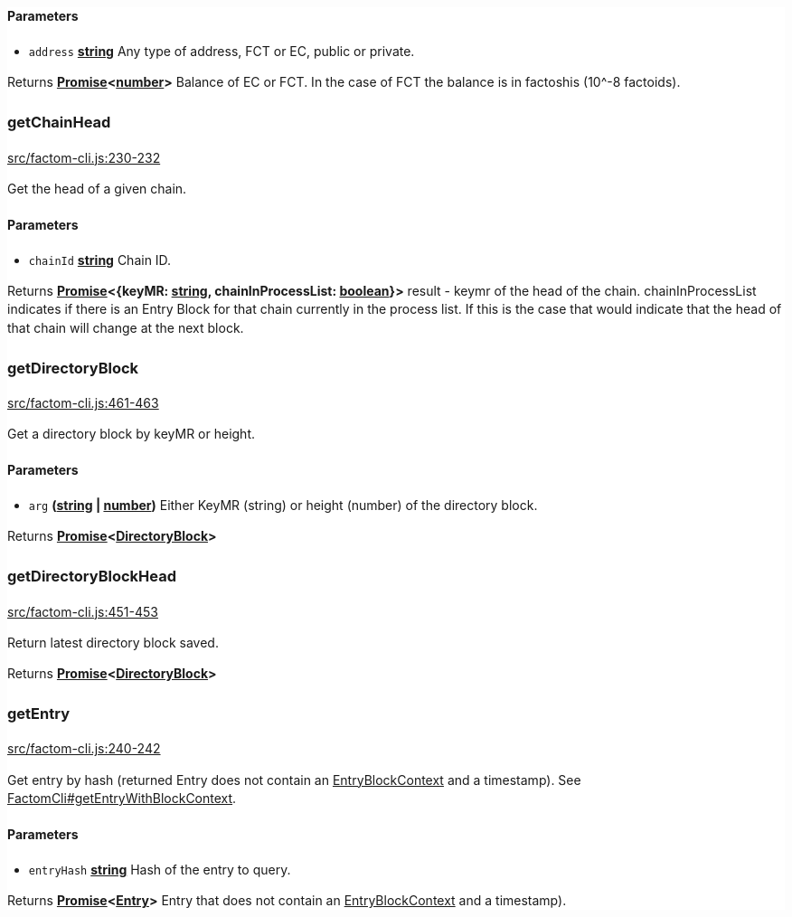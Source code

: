 #### Parameters

-   `address` **[string][235]** Any type of address, FCT or EC, public or private.

Returns **[Promise][238]&lt;[number][236]>** Balance of EC or FCT. In the case of FCT the balance is in factoshis (10^-8 factoids).

### getChainHead

[src/factom-cli.js:230-232][257]

Get the head of a given chain.

#### Parameters

-   `chainId` **[string][235]** Chain ID.

Returns **[Promise][238]&lt;{keyMR: [string][235], chainInProcessList: [boolean][237]}>** result - keymr of the head of the chain.
chainInProcessList indicates if there is an Entry Block for that chain currently in the process list.
If this is the case that would indicate that the head of that chain will change at the next block.

### getDirectoryBlock

[src/factom-cli.js:461-463][258]

Get a directory block by keyMR or height.

#### Parameters

-   `arg` **([string][235] \| [number][236])** Either KeyMR (string) or height (number) of the directory block.

Returns **[Promise][238]&lt;[DirectoryBlock][259]>** 

### getDirectoryBlockHead

[src/factom-cli.js:451-453][260]

Return latest directory block saved.

Returns **[Promise][238]&lt;[DirectoryBlock][259]>** 

### getEntry

[src/factom-cli.js:240-242][261]

Get entry by hash (returned Entry does not contain an [EntryBlockContext][183] and a timestamp). See [FactomCli#getEntryWithBlockContext][262].

#### Parameters

-   `entryHash` **[string][235]** Hash of the entry to query.

Returns **[Promise][238]&lt;[Entry][234]>** Entry that does not contain an [EntryBlockContext][183] and a timestamp).


[1]: #factomcli
[2]: #parameters
[3]: #examples
[4]: #add
[5]: #parameters-1
[6]: #addchain
[7]: #parameters-2
[8]: #addchains
[9]: #parameters-3
[10]: #addentries
[11]: #parameters-4
[12]: #addentry
[13]: #parameters-5
[14]: #chainexists
[15]: #parameters-6
[16]: #commit
[17]: #parameters-7
[18]: #commitchain
[19]: #parameters-8
[20]: #commitentry
[21]: #parameters-9
[22]: #createentrycreditpurchasetransaction
[23]: #parameters-10
[24]: #createfactoidtransaction
[25]: #parameters-11
[26]: #factomdapi
[27]: #parameters-12
[28]: #getadminblock
[29]: #parameters-13
[30]: #getallentriesofchain
[31]: #parameters-14
[32]: #getbalance
[33]: #parameters-15
[34]: #getchainhead
[35]: #parameters-16
[36]: #getdirectoryblock
[37]: #parameters-17
[38]: #getdirectoryblockhead
[39]: #getentry
[40]: #parameters-18
[41]: #getentryblock
[42]: #parameters-19
[43]: #getentrycreditblock
[44]: #parameters-20
[45]: #getentrycreditrate
[46]: #getentrywithblockcontext
[47]: #parameters-21
[48]: #getfactoidblock
[49]: #parameters-22
[50]: #getfirstentry
[51]: #parameters-23
[52]: #getheights
[53]: #getprivateaddress
[54]: #parameters-24
[55]: #gettransaction
[56]: #parameters-25
[57]: #reveal
[58]: #parameters-26
[59]: #revealchain
[60]: #parameters-27
[61]: #revealentry
[62]: #parameters-28
[63]: #rewindchainwhile
[64]: #parameters-29
[65]: #examples-1
[66]: #sendtransaction
[67]: #parameters-30
[68]: #waitoncommitack
[69]: #parameters-31
[70]: #waitonfactoidtransactionack
[71]: #parameters-32
[72]: #waitonrevealack
[73]: #parameters-33
[74]: #walletdapi
[75]: #parameters-34
[76]: #addresstokey
[77]: #parameters-35
[78]: #addresstorcdhash
[79]: #parameters-36
[80]: #adminblock
[81]: #properties
[82]: #getentriesoftypes
[83]: #parameters-37
[84]: #entrybuilder
[85]: #parameters-38
[86]: #blockcontext
[87]: #parameters-39
[88]: #build
[89]: #chainid
[90]: #parameters-40
[91]: #content
[92]: #parameters-41
[93]: #extid
[94]: #parameters-42
[95]: #extids
[96]: #parameters-43
[97]: #timestamp
[98]: #parameters-44
[99]: #transactionbuilder
[100]: #parameters-45
[101]: #build-1
[102]: #input
[103]: #parameters-46
[104]: #output
[105]: #parameters-47
[106]: #rcdsignature
[107]: #parameters-48
[108]: #timestamp-1
[109]: #parameters-49
[110]: #entry
[111]: #parameters-50
[112]: #properties-1
[113]: #examples-2
[114]: #chainidhex
[115]: #contenthex
[116]: #eccost
[117]: #extidshex
[118]: #hash
[119]: #hashhex
[120]: #marshalbinary
[121]: #marshalbinaryhex
[122]: #payloadsize
[123]: #rawdatasize
[124]: #remainingfreebytes
[125]: #remainingmaxbytes
[126]: #size
[127]: #toobject
[128]: #builder
[129]: #parameters-51
[130]: #transaction
[131]: #parameters-52
[132]: #properties-2
[133]: #examples-3
[134]: #computeecrequiredfees
[135]: #parameters-53
[136]: #computerequiredfees
[137]: #parameters-54
[138]: #issigned
[139]: #marshalbinary-1
[140]: #validatefees
[141]: #parameters-55
[142]: #builder-1
[143]: #parameters-56
[144]: #factomdcli
[145]: #parameters-57
[146]: #call
[147]: #parameters-58
[148]: #walletdcli
[149]: #parameters-59
[150]: #call-1
[151]: #parameters-60
[152]: #chain
[153]: #parameters-61
[154]: #properties-3
[155]: #eccost-1
[156]: #idhex
[157]: #toobject-1
[158]: #composechain
[159]: #parameters-62
[160]: #composechaincommit
[161]: #parameters-63
[162]: #composechainreveal
[163]: #parameters-64
[164]: #composeentry
[165]: #parameters-65
[166]: #composeentrycommit
[167]: #parameters-66
[168]: #composeentryreveal
[169]: #parameters-67
[170]: #computechainid
[171]: #parameters-68
[172]: #computechaintxid
[173]: #parameters-69
[174]: #computeentrytxid
[175]: #parameters-70
[176]: #connectionoptions
[177]: #properties-4
[178]: #examples-4
[179]: #directoryblock
[180]: #properties-5
[181]: #entryblock
[182]: #properties-6
[183]: #entryblockcontext
[184]: #properties-7
[185]: #entrycreditblock
[186]: #properties-8
[187]: #getcommitsforminute
[188]: #parameters-71
[189]: #factoidblock
[190]: #properties-9
[191]: #getcoinbasetransaction
[192]: #generaterandomecaddress
[193]: #generaterandomfctaddress
[194]: #getpublicaddress
[195]: #parameters-72
[196]: #isvalidaddress
[197]: #parameters-73
[198]: #isvalidecaddress
[199]: #parameters-74
[200]: #isvalidfctaddress
[201]: #parameters-75
[202]: #isvalidprivateaddress
[203]: #parameters-76
[204]: #isvalidprivateecaddress
[205]: #parameters-77
[206]: #isvalidprivatefctaddress
[207]: #parameters-78
[208]: #isvalidpublicaddress
[209]: #parameters-79
[210]: #isvalidpublicecaddress
[211]: #parameters-80
[212]: #isvalidpublicfctaddress
[213]: #parameters-81
[214]: #keytopublicecaddress
[215]: #parameters-82
[216]: #keytopublicfctaddress
[217]: #parameters-83
[218]: #rcdhashtopublicfctaddress
[219]: #parameters-84
[220]: #seedtoprivateecaddress
[221]: #parameters-85
[222]: #seedtoprivatefctaddress
[223]: #parameters-86
[224]: #transactionaddress
[225]: #parameters-87
[226]: #transactionblockcontext
[227]: #properties-10
[228]: https://git@github.com/:PaulBernier/factomjs/blob/ddb4ea6ed72df44e2b16b7148042da7056fea6c4/src/factom-cli.js#L28-L504 "Source code on GitHub"
[229]: https://developer.mozilla.org/docs/Web/JavaScript/Reference/Global_Objects/Object
[230]: #connectionoptions
[231]: https://git@github.com/:PaulBernier/factomjs/blob/ddb4ea6ed72df44e2b16b7148042da7056fea6c4/src/factom-cli.js#L127-L130 "Source code on GitHub"
[232]: #chain
[233]: https://developer.mozilla.org/docs/Web/JavaScript/Reference/Global_Objects/Array
[234]: #entry
[235]: https://developer.mozilla.org/docs/Web/JavaScript/Reference/Global_Objects/String
[236]: https://developer.mozilla.org/docs/Web/JavaScript/Reference/Global_Objects/Number
[237]: https://developer.mozilla.org/docs/Web/JavaScript/Reference/Global_Objects/Boolean
[238]: https://developer.mozilla.org/docs/Web/JavaScript/Reference/Global_Objects/Promise
[239]: https://docs.factom.com/api#repeated-commit
[240]: https://git@github.com/:PaulBernier/factomjs/blob/ddb4ea6ed72df44e2b16b7148042da7056fea6c4/src/factom-cli.js#L143-L146 "Source code on GitHub"
[241]: https://git@github.com/:PaulBernier/factomjs/blob/ddb4ea6ed72df44e2b16b7148042da7056fea6c4/src/factom-cli.js#L160-L163 "Source code on GitHub"
[242]: https://git@github.com/:PaulBernier/factomjs/blob/ddb4ea6ed72df44e2b16b7148042da7056fea6c4/src/factom-cli.js#L193-L196 "Source code on GitHub"
[243]: https://git@github.com/:PaulBernier/factomjs/blob/ddb4ea6ed72df44e2b16b7148042da7056fea6c4/src/factom-cli.js#L176-L179 "Source code on GitHub"
[244]: https://git@github.com/:PaulBernier/factomjs/blob/ddb4ea6ed72df44e2b16b7148042da7056fea6c4/src/factom-cli.js#L281-L283 "Source code on GitHub"
[245]: https://git@github.com/:PaulBernier/factomjs/blob/ddb4ea6ed72df44e2b16b7148042da7056fea6c4/src/factom-cli.js#L49-L52 "Source code on GitHub"
[246]: https://git@github.com/:PaulBernier/factomjs/blob/ddb4ea6ed72df44e2b16b7148042da7056fea6c4/src/factom-cli.js#L62-L65 "Source code on GitHub"
[247]: https://git@github.com/:PaulBernier/factomjs/blob/ddb4ea6ed72df44e2b16b7148042da7056fea6c4/src/factom-cli.js#L75-L78 "Source code on GitHub"
[248]: https://git@github.com/:PaulBernier/factomjs/blob/ddb4ea6ed72df44e2b16b7148042da7056fea6c4/src/factom-cli.js#L365-L374 "Source code on GitHub"
[249]: #transaction
[250]: https://git@github.com/:PaulBernier/factomjs/blob/ddb4ea6ed72df44e2b16b7148042da7056fea6c4/src/factom-cli.js#L345-L354 "Source code on GitHub"
[251]: https://git@github.com/:PaulBernier/factomjs/blob/ddb4ea6ed72df44e2b16b7148042da7056fea6c4/src/factom-cli.js#L420-L422 "Source code on GitHub"
[252]: https://docs.factom.com/api#factomd-api
[253]: https://git@github.com/:PaulBernier/factomjs/blob/ddb4ea6ed72df44e2b16b7148042da7056fea6c4/src/factom-cli.js#L471-L473 "Source code on GitHub"
[254]: #adminblock
[255]: https://git@github.com/:PaulBernier/factomjs/blob/ddb4ea6ed72df44e2b16b7148042da7056fea6c4/src/factom-cli.js#L218-L220 "Source code on GitHub"
[256]: https://git@github.com/:PaulBernier/factomjs/blob/ddb4ea6ed72df44e2b16b7148042da7056fea6c4/src/factom-cli.js#L271-L273 "Source code on GitHub"
[257]: https://git@github.com/:PaulBernier/factomjs/blob/ddb4ea6ed72df44e2b16b7148042da7056fea6c4/src/factom-cli.js#L230-L232 "Source code on GitHub"
[258]: https://git@github.com/:PaulBernier/factomjs/blob/ddb4ea6ed72df44e2b16b7148042da7056fea6c4/src/factom-cli.js#L461-L463 "Source code on GitHub"
[259]: #directoryblock
[260]: https://git@github.com/:PaulBernier/factomjs/blob/ddb4ea6ed72df44e2b16b7148042da7056fea6c4/src/factom-cli.js#L451-L453 "Source code on GitHub"
[261]: https://git@github.com/:PaulBernier/factomjs/blob/ddb4ea6ed72df44e2b16b7148042da7056fea6c4/src/factom-cli.js#L240-L242 "Source code on GitHub"
[262]: #factomcligetentrywithblockcontext
[263]: https://git@github.com/:PaulBernier/factomjs/blob/ddb4ea6ed72df44e2b16b7148042da7056fea6c4/src/factom-cli.js#L501-L503 "Source code on GitHub"
[264]: #entryblock
[265]: https://git@github.com/:PaulBernier/factomjs/blob/ddb4ea6ed72df44e2b16b7148042da7056fea6c4/src/factom-cli.js#L481-L483 "Source code on GitHub"
[266]: #entrycreditblock
[267]: https://git@github.com/:PaulBernier/factomjs/blob/ddb4ea6ed72df44e2b16b7148042da7056fea6c4/src/factom-cli.js#L290-L292 "Source code on GitHub"
[268]: https://git@github.com/:PaulBernier/factomjs/blob/ddb4ea6ed72df44e2b16b7148042da7056fea6c4/src/factom-cli.js#L251-L253 "Source code on GitHub"
[269]: #factomcligetentry
[270]: https://git@github.com/:PaulBernier/factomjs/blob/ddb4ea6ed72df44e2b16b7148042da7056fea6c4/src/factom-cli.js#L491-L493 "Source code on GitHub"
[271]: #factoidblock
[272]: https://git@github.com/:PaulBernier/factomjs/blob/ddb4ea6ed72df44e2b16b7148042da7056fea6c4/src/factom-cli.js#L261-L263 "Source code on GitHub"
[273]: https://git@github.com/:PaulBernier/factomjs/blob/ddb4ea6ed72df44e2b16b7148042da7056fea6c4/src/factom-cli.js#L442-L444 "Source code on GitHub"
[274]: https://docs.factom.com/api#heights
[275]: https://git@github.com/:PaulBernier/factomjs/blob/ddb4ea6ed72df44e2b16b7148042da7056fea6c4/src/factom-cli.js#L206-L208 "Source code on GitHub"
[276]: https://git@github.com/:PaulBernier/factomjs/blob/ddb4ea6ed72df44e2b16b7148042da7056fea6c4/src/factom-cli.js#L300-L302 "Source code on GitHub"
[277]: https://git@github.com/:PaulBernier/factomjs/blob/ddb4ea6ed72df44e2b16b7148042da7056fea6c4/src/factom-cli.js#L87-L89 "Source code on GitHub"
[278]: https://git@github.com/:PaulBernier/factomjs/blob/ddb4ea6ed72df44e2b16b7148042da7056fea6c4/src/factom-cli.js#L98-L100 "Source code on GitHub"
[279]: https://git@github.com/:PaulBernier/factomjs/blob/ddb4ea6ed72df44e2b16b7148042da7056fea6c4/src/factom-cli.js#L109-L111 "Source code on GitHub"
[280]: https://git@github.com/:PaulBernier/factomjs/blob/ddb4ea6ed72df44e2b16b7148042da7056fea6c4/src/factom-cli.js#L315-L317 "Source code on GitHub"
[281]: https://developer.mozilla.org/docs/Web/JavaScript/Reference/Statements/function
[282]: https://git@github.com/:PaulBernier/factomjs/blob/ddb4ea6ed72df44e2b16b7148042da7056fea6c4/src/factom-cli.js#L332-L334 "Source code on GitHub"
[283]: https://git@github.com/:PaulBernier/factomjs/blob/ddb4ea6ed72df44e2b16b7148042da7056fea6c4/src/factom-cli.js#L384-L386 "Source code on GitHub"
[284]: https://docs.factom.com/api#ack
[285]: https://git@github.com/:PaulBernier/factomjs/blob/ddb4ea6ed72df44e2b16b7148042da7056fea6c4/src/factom-cli.js#L407-L409 "Source code on GitHub"
[286]: https://git@github.com/:PaulBernier/factomjs/blob/ddb4ea6ed72df44e2b16b7148042da7056fea6c4/src/factom-cli.js#L396-L398 "Source code on GitHub"
[287]: https://git@github.com/:PaulBernier/factomjs/blob/ddb4ea6ed72df44e2b16b7148042da7056fea6c4/src/factom-cli.js#L431-L433 "Source code on GitHub"
[288]: https://docs.factom.com/api#factom-walletd-api
[289]: https://git@github.com/:PaulBernier/factomjs/blob/ddb4ea6ed72df44e2b16b7148042da7056fea6c4/src/addresses.js#L141-L151 "Source code on GitHub"
[290]: https://nodejs.org/api/buffer.html
[291]: https://git@github.com/:PaulBernier/factomjs/blob/ddb4ea6ed72df44e2b16b7148042da7056fea6c4/src/addresses.js#L158-L163 "Source code on GitHub"
[292]: https://git@github.com/:PaulBernier/factomjs/blob/ddb4ea6ed72df44e2b16b7148042da7056fea6c4/src/blocks.js#L86-L113 "Source code on GitHub"
[293]: https://git@github.com/:PaulBernier/factomjs/blob/ddb4ea6ed72df44e2b16b7148042da7056fea6c4/src/blocks.js#L109-L112 "Source code on GitHub"
[294]: https://git@github.com/:PaulBernier/factomjs/blob/ddb4ea6ed72df44e2b16b7148042da7056fea6c4/src/entry.js#L197-L289 "Source code on GitHub"
[295]: https://git@github.com/:PaulBernier/factomjs/blob/ddb4ea6ed72df44e2b16b7148042da7056fea6c4/src/entry.js#L277-L280 "Source code on GitHub"
[296]: #entryblockcontext
[297]: #entrybuilder
[298]: https://git@github.com/:PaulBernier/factomjs/blob/ddb4ea6ed72df44e2b16b7148042da7056fea6c4/src/entry.js#L286-L288 "Source code on GitHub"
[299]: https://git@github.com/:PaulBernier/factomjs/blob/ddb4ea6ed72df44e2b16b7148042da7056fea6c4/src/entry.js#L230-L235 "Source code on GitHub"
[300]: https://git@github.com/:PaulBernier/factomjs/blob/ddb4ea6ed72df44e2b16b7148042da7056fea6c4/src/entry.js#L218-L223 "Source code on GitHub"
[301]: https://git@github.com/:PaulBernier/factomjs/blob/ddb4ea6ed72df44e2b16b7148042da7056fea6c4/src/entry.js#L254-L259 "Source code on GitHub"
[302]: https://git@github.com/:PaulBernier/factomjs/blob/ddb4ea6ed72df44e2b16b7148042da7056fea6c4/src/entry.js#L242-L247 "Source code on GitHub"
[303]: https://git@github.com/:PaulBernier/factomjs/blob/ddb4ea6ed72df44e2b16b7148042da7056fea6c4/src/entry.js#L266-L269 "Source code on GitHub"
[304]: https://git@github.com/:PaulBernier/factomjs/blob/ddb4ea6ed72df44e2b16b7148042da7056fea6c4/src/transaction.js#L299-L391 "Source code on GitHub"
[305]: https://git@github.com/:PaulBernier/factomjs/blob/ddb4ea6ed72df44e2b16b7148042da7056fea6c4/src/transaction.js#L388-L390 "Source code on GitHub"
[306]: https://git@github.com/:PaulBernier/factomjs/blob/ddb4ea6ed72df44e2b16b7148042da7056fea6c4/src/transaction.js#L326-L340 "Source code on GitHub"
[307]: #transactionbuilderrcdsignature
[308]: #transactionbuilder
[309]: https://git@github.com/:PaulBernier/factomjs/blob/ddb4ea6ed72df44e2b16b7148042da7056fea6c4/src/transaction.js#L349-L358 "Source code on GitHub"
[310]: https://git@github.com/:PaulBernier/factomjs/blob/ddb4ea6ed72df44e2b16b7148042da7056fea6c4/src/transaction.js#L367-L371 "Source code on GitHub"
[311]: https://git@github.com/:PaulBernier/factomjs/blob/ddb4ea6ed72df44e2b16b7148042da7056fea6c4/src/transaction.js#L379-L382 "Source code on GitHub"
[312]: https://git@github.com/:PaulBernier/factomjs/blob/ddb4ea6ed72df44e2b16b7148042da7056fea6c4/src/entry.js#L26-L187 "Source code on GitHub"
[313]: https://git@github.com/:PaulBernier/factomjs/blob/ddb4ea6ed72df44e2b16b7148042da7056fea6c4/src/entry.js#L43-L45 "Source code on GitHub"
[314]: https://git@github.com/:PaulBernier/factomjs/blob/ddb4ea6ed72df44e2b16b7148042da7056fea6c4/src/entry.js#L50-L52 "Source code on GitHub"
[315]: https://git@github.com/:PaulBernier/factomjs/blob/ddb4ea6ed72df44e2b16b7148042da7056fea6c4/src/entry.js#L152-L159 "Source code on GitHub"
[316]: https://git@github.com/:PaulBernier/factomjs/blob/ddb4ea6ed72df44e2b16b7148042da7056fea6c4/src/entry.js#L57-L59 "Source code on GitHub"
[317]: https://git@github.com/:PaulBernier/factomjs/blob/ddb4ea6ed72df44e2b16b7148042da7056fea6c4/src/entry.js#L116-L119 "Source code on GitHub"
[318]: https://git@github.com/:PaulBernier/factomjs/blob/ddb4ea6ed72df44e2b16b7148042da7056fea6c4/src/entry.js#L124-L126 "Source code on GitHub"
[319]: https://git@github.com/:PaulBernier/factomjs/blob/ddb4ea6ed72df44e2b16b7148042da7056fea6c4/src/entry.js#L131-L139 "Source code on GitHub"
[320]: https://git@github.com/:PaulBernier/factomjs/blob/ddb4ea6ed72df44e2b16b7148042da7056fea6c4/src/entry.js#L144-L146 "Source code on GitHub"
[321]: https://git@github.com/:PaulBernier/factomjs/blob/ddb4ea6ed72df44e2b16b7148042da7056fea6c4/src/entry.js#L74-L76 "Source code on GitHub"
[322]: https://git@github.com/:PaulBernier/factomjs/blob/ddb4ea6ed72df44e2b16b7148042da7056fea6c4/src/entry.js#L82-L84 "Source code on GitHub"
[323]: https://git@github.com/:PaulBernier/factomjs/blob/ddb4ea6ed72df44e2b16b7148042da7056fea6c4/src/entry.js#L90-L97 "Source code on GitHub"
[324]: https://git@github.com/:PaulBernier/factomjs/blob/ddb4ea6ed72df44e2b16b7148042da7056fea6c4/src/entry.js#L103-L110 "Source code on GitHub"
[325]: https://git@github.com/:PaulBernier/factomjs/blob/ddb4ea6ed72df44e2b16b7148042da7056fea6c4/src/entry.js#L65-L68 "Source code on GitHub"
[326]: https://git@github.com/:PaulBernier/factomjs/blob/ddb4ea6ed72df44e2b16b7148042da7056fea6c4/src/entry.js#L165-L177 "Source code on GitHub"
[327]: https://git@github.com/:PaulBernier/factomjs/blob/ddb4ea6ed72df44e2b16b7148042da7056fea6c4/src/entry.js#L184-L186 "Source code on GitHub"
[328]: https://git@github.com/:PaulBernier/factomjs/blob/ddb4ea6ed72df44e2b16b7148042da7056fea6c4/src/transaction.js#L86-L273 "Source code on GitHub"
[329]: #transactionblockcontext
[330]: #transactionaddress
[331]: https://git@github.com/:PaulBernier/factomjs/blob/ddb4ea6ed72df44e2b16b7148042da7056fea6c4/src/transaction.js#L212-L245 "Source code on GitHub"
[332]: https://git@github.com/:PaulBernier/factomjs/blob/ddb4ea6ed72df44e2b16b7148042da7056fea6c4/src/transaction.js#L203-L205 "Source code on GitHub"
[333]: #factomcligetentrycreditrate
[334]: https://git@github.com/:PaulBernier/factomjs/blob/ddb4ea6ed72df44e2b16b7148042da7056fea6c4/src/transaction.js#L184-L186 "Source code on GitHub"
[335]: https://git@github.com/:PaulBernier/factomjs/blob/ddb4ea6ed72df44e2b16b7148042da7056fea6c4/src/transaction.js#L250-L263 "Source code on GitHub"
[336]: https://git@github.com/:PaulBernier/factomjs/blob/ddb4ea6ed72df44e2b16b7148042da7056fea6c4/src/transaction.js#L193-L195 "Source code on GitHub"
[337]: https://git@github.com/:PaulBernier/factomjs/blob/ddb4ea6ed72df44e2b16b7148042da7056fea6c4/src/transaction.js#L270-L272 "Source code on GitHub"
[338]: https://git@github.com/:PaulBernier/factomjs/blob/ddb4ea6ed72df44e2b16b7148042da7056fea6c4/src/apis-cli.js#L165-L183 "Source code on GitHub"
[339]: https://git@github.com/:PaulBernier/factomjs/blob/ddb4ea6ed72df44e2b16b7148042da7056fea6c4/src/apis-cli.js#L179-L182 "Source code on GitHub"
[340]: https://git@github.com/:PaulBernier/factomjs/blob/ddb4ea6ed72df44e2b16b7148042da7056fea6c4/src/apis-cli.js#L189-L205 "Source code on GitHub"
[341]: https://git@github.com/:PaulBernier/factomjs/blob/ddb4ea6ed72df44e2b16b7148042da7056fea6c4/src/apis-cli.js#L202-L204 "Source code on GitHub"
[342]: https://git@github.com/:PaulBernier/factomjs/blob/ddb4ea6ed72df44e2b16b7148042da7056fea6c4/src/chain.js#L17-L62 "Source code on GitHub"
[343]: https://git@github.com/:PaulBernier/factomjs/blob/ddb4ea6ed72df44e2b16b7148042da7056fea6c4/src/chain.js#L48-L50 "Source code on GitHub"
[344]: https://git@github.com/:PaulBernier/factomjs/blob/ddb4ea6ed72df44e2b16b7148042da7056fea6c4/src/chain.js#L40-L42 "Source code on GitHub"
[345]: https://git@github.com/:PaulBernier/factomjs/blob/ddb4ea6ed72df44e2b16b7148042da7056fea6c4/src/chain.js#L56-L61 "Source code on GitHub"
[346]: https://git@github.com/:PaulBernier/factomjs/blob/ddb4ea6ed72df44e2b16b7148042da7056fea6c4/src/chain.js#L145-L152 "Source code on GitHub"
[347]: https://git@github.com/:PaulBernier/factomjs/blob/ddb4ea6ed72df44e2b16b7148042da7056fea6c4/src/chain.js#L77-L106 "Source code on GitHub"
[348]: https://git@github.com/:PaulBernier/factomjs/blob/ddb4ea6ed72df44e2b16b7148042da7056fea6c4/src/chain.js#L132-L135 "Source code on GitHub"
[349]: https://git@github.com/:PaulBernier/factomjs/blob/ddb4ea6ed72df44e2b16b7148042da7056fea6c4/src/entry.js#L399-L406 "Source code on GitHub"
[350]: https://git@github.com/:PaulBernier/factomjs/blob/ddb4ea6ed72df44e2b16b7148042da7056fea6c4/src/entry.js#L336-L366 "Source code on GitHub"
[351]: https://git@github.com/:PaulBernier/factomjs/blob/ddb4ea6ed72df44e2b16b7148042da7056fea6c4/src/entry.js#L386-L389 "Source code on GitHub"
[352]: https://git@github.com/:PaulBernier/factomjs/blob/ddb4ea6ed72df44e2b16b7148042da7056fea6c4/src/chain.js#L180-L184 "Source code on GitHub"
[353]: https://git@github.com/:PaulBernier/factomjs/blob/ddb4ea6ed72df44e2b16b7148042da7056fea6c4/src/chain.js#L170-L173 "Source code on GitHub"
[354]: https://git@github.com/:PaulBernier/factomjs/blob/ddb4ea6ed72df44e2b16b7148042da7056fea6c4/src/entry.js#L424-L427 "Source code on GitHub"
[355]: https://git@github.com/:PaulBernier/factomjs/blob/ddb4ea6ed72df44e2b16b7148042da7056fea6c4/src/apis-cli.js#L46-L75 "Source code on GitHub"
[356]: https://github.com/tim-kos/node-retry#retrytimeoutsoptions
[357]: https://git@github.com/:PaulBernier/factomjs/blob/ddb4ea6ed72df44e2b16b7148042da7056fea6c4/src/blocks.js#L24-L73 "Source code on GitHub"
[358]: https://git@github.com/:PaulBernier/factomjs/blob/ddb4ea6ed72df44e2b16b7148042da7056fea6c4/src/blocks.js#L192-L210 "Source code on GitHub"
[359]: https://git@github.com/:PaulBernier/factomjs/blob/ddb4ea6ed72df44e2b16b7148042da7056fea6c4/src/entry.js#L291-L299 "Source code on GitHub"
[360]: https://git@github.com/:PaulBernier/factomjs/blob/ddb4ea6ed72df44e2b16b7148042da7056fea6c4/src/blocks.js#L269-L327 "Source code on GitHub"
[361]: https://git@github.com/:PaulBernier/factomjs/blob/ddb4ea6ed72df44e2b16b7148042da7056fea6c4/src/blocks.js#L321-L326 "Source code on GitHub"
[362]: https://git@github.com/:PaulBernier/factomjs/blob/ddb4ea6ed72df44e2b16b7148042da7056fea6c4/src/blocks.js#L223-L253 "Source code on GitHub"
[363]: https://git@github.com/:PaulBernier/factomjs/blob/ddb4ea6ed72df44e2b16b7148042da7056fea6c4/src/blocks.js#L250-L252 "Source code on GitHub"
[364]: https://git@github.com/:PaulBernier/factomjs/blob/ddb4ea6ed72df44e2b16b7148042da7056fea6c4/src/addresses.js#L242-L249 "Source code on GitHub"
[365]: https://git@github.com/:PaulBernier/factomjs/blob/ddb4ea6ed72df44e2b16b7148042da7056fea6c4/src/addresses.js#L229-L236 "Source code on GitHub"
[366]: https://git@github.com/:PaulBernier/factomjs/blob/ddb4ea6ed72df44e2b16b7148042da7056fea6c4/src/addresses.js#L121-L134 "Source code on GitHub"
[367]: https://git@github.com/:PaulBernier/factomjs/blob/ddb4ea6ed72df44e2b16b7148042da7056fea6c4/src/addresses.js#L22-L42 "Source code on GitHub"
[368]: https://git@github.com/:PaulBernier/factomjs/blob/ddb4ea6ed72df44e2b16b7148042da7056fea6c4/src/addresses.js#L67-L69 "Source code on GitHub"
[369]: https://git@github.com/:PaulBernier/factomjs/blob/ddb4ea6ed72df44e2b16b7148042da7056fea6c4/src/addresses.js#L94-L96 "Source code on GitHub"
[370]: https://git@github.com/:PaulBernier/factomjs/blob/ddb4ea6ed72df44e2b16b7148042da7056fea6c4/src/addresses.js#L58-L60 "Source code on GitHub"
[371]: https://git@github.com/:PaulBernier/factomjs/blob/ddb4ea6ed72df44e2b16b7148042da7056fea6c4/src/addresses.js#L85-L87 "Source code on GitHub"
[372]: https://git@github.com/:PaulBernier/factomjs/blob/ddb4ea6ed72df44e2b16b7148042da7056fea6c4/src/addresses.js#L112-L114 "Source code on GitHub"
[373]: https://git@github.com/:PaulBernier/factomjs/blob/ddb4ea6ed72df44e2b16b7148042da7056fea6c4/src/addresses.js#L49-L51 "Source code on GitHub"
[374]: https://git@github.com/:PaulBernier/factomjs/blob/ddb4ea6ed72df44e2b16b7148042da7056fea6c4/src/addresses.js#L76-L78 "Source code on GitHub"
[375]: https://git@github.com/:PaulBernier/factomjs/blob/ddb4ea6ed72df44e2b16b7148042da7056fea6c4/src/addresses.js#L103-L105 "Source code on GitHub"
[376]: https://git@github.com/:PaulBernier/factomjs/blob/ddb4ea6ed72df44e2b16b7148042da7056fea6c4/src/addresses.js#L197-L199 "Source code on GitHub"
[377]: https://git@github.com/:PaulBernier/factomjs/blob/ddb4ea6ed72df44e2b16b7148042da7056fea6c4/src/addresses.js#L170-L172 "Source code on GitHub"
[378]: https://git@github.com/:PaulBernier/factomjs/blob/ddb4ea6ed72df44e2b16b7148042da7056fea6c4/src/addresses.js#L179-L181 "Source code on GitHub"
[379]: https://git@github.com/:PaulBernier/factomjs/blob/ddb4ea6ed72df44e2b16b7148042da7056fea6c4/src/addresses.js#L206-L208 "Source code on GitHub"
[380]: https://git@github.com/:PaulBernier/factomjs/blob/ddb4ea6ed72df44e2b16b7148042da7056fea6c4/src/addresses.js#L188-L190 "Source code on GitHub"
[381]: https://git@github.com/:PaulBernier/factomjs/blob/ddb4ea6ed72df44e2b16b7148042da7056fea6c4/src/transaction.js#L21-L39 "Source code on GitHub"
[382]: https://git@github.com/:PaulBernier/factomjs/blob/ddb4ea6ed72df44e2b16b7148042da7056fea6c4/src/transaction.js#L51-L57 "Source code on GitHub"